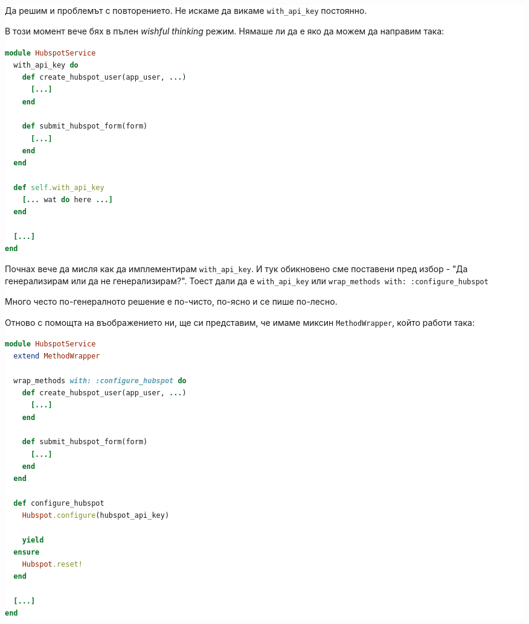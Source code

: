 Да решим и проблемът с повторението. Не искаме да викаме `with_api_key` постоянно.

В този момент вече бях в пълен _wishful thinking_ режим. Нямаше ли да е яко да можем да направим така:

```ruby
module HubspotService
  with_api_key do
    def create_hubspot_user(app_user, ...)
      [...]
    end

    def submit_hubspot_form(form)
      [...]
    end
  end

  def self.with_api_key
    [... wat do here ...]
  end

  [...]
end
```

Почнах вече да мисля как да имплементирам `with_api_key`. И тук обикновено сме поставени пред избор -
"Да генерализирам или да не генерализирам?". Тоест дали да е `with_api_key` или
`wrap_methods with: :configure_hubspot`

Много често по-генералното решение е по-чисто, по-ясно и се пише по-лесно.

Отново с помощта на въображението ни, ще си представим, че имаме миксин `MethodWrapper`, който работи така:

```ruby
module HubspotService
  extend MethodWrapper

  wrap_methods with: :configure_hubspot do
    def create_hubspot_user(app_user, ...)
      [...]
    end

    def submit_hubspot_form(form)
      [...]
    end
  end

  def configure_hubspot
    Hubspot.configure(hubspot_api_key)

    yield
  ensure
    Hubspot.reset!
  end

  [...]
end
```

